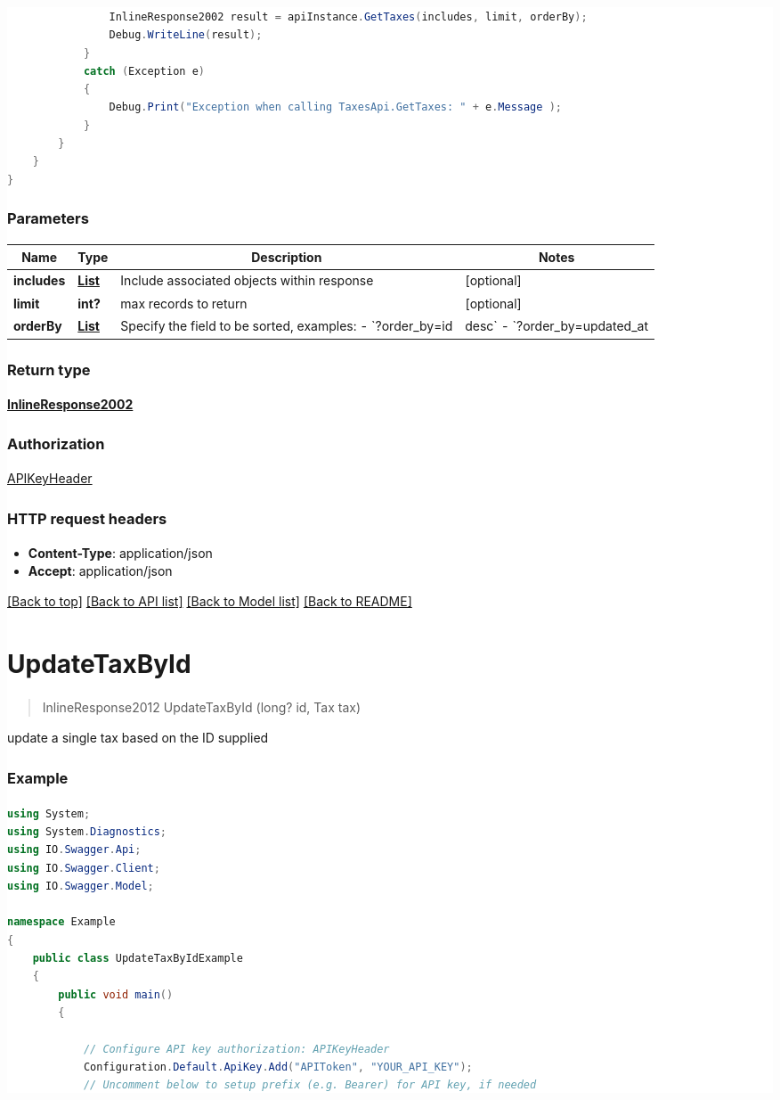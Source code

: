 ```csharp
                InlineResponse2002 result = apiInstance.GetTaxes(includes, limit, orderBy);
                Debug.WriteLine(result);
            }
            catch (Exception e)
            {
                Debug.Print("Exception when calling TaxesApi.GetTaxes: " + e.Message );
            }
        }
    }
}
```

### Parameters

Name | Type | Description  | Notes
------------- | ------------- | ------------- | -------------
 **includes** | [**List<string>**](string.md)| Include associated objects within response | [optional] 
 **limit** | **int?**| max records to return | [optional] 
 **orderBy** | [**List<string>**](string.md)| Specify the field to be sorted, examples:  - &#x60;?order_by&#x3D;id|desc&#x60; - &#x60;?order_by&#x3D;updated_at|desc,position|asc&#x60;  | [optional] 

### Return type

[**InlineResponse2002**](InlineResponse2002.md)

### Authorization

[APIKeyHeader](../README.md#APIKeyHeader)

### HTTP request headers

 - **Content-Type**: application/json
 - **Accept**: application/json

[[Back to top]](#) [[Back to API list]](../README.md#documentation-for-api-endpoints) [[Back to Model list]](../README.md#documentation-for-models) [[Back to README]](../README.md)

<a name="updatetaxbyid"></a>
# **UpdateTaxById**
> InlineResponse2012 UpdateTaxById (long? id, Tax tax)



update a single tax based on the ID supplied

### Example
```csharp
using System;
using System.Diagnostics;
using IO.Swagger.Api;
using IO.Swagger.Client;
using IO.Swagger.Model;

namespace Example
{
    public class UpdateTaxByIdExample
    {
        public void main()
        {
            
            // Configure API key authorization: APIKeyHeader
            Configuration.Default.ApiKey.Add("APIToken", "YOUR_API_KEY");
            // Uncomment below to setup prefix (e.g. Bearer) for API key, if needed
```